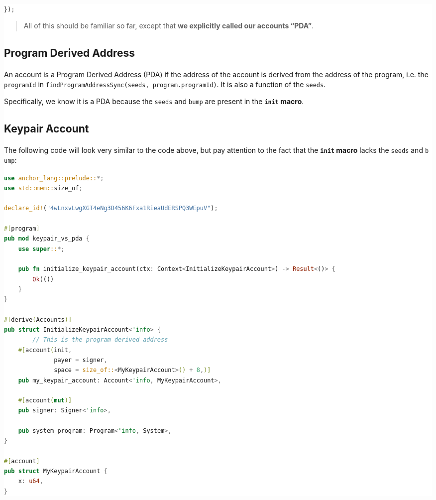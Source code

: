 ```typescript
});
```

> All of this should be familiar so far, except that **we explicitly called our accounts “PDA”**.


## Program Derived Address

An account is a Program Derived Address (PDA) if the address of the account is derived from the address of the program, i.e. the `programId` in `findProgramAddressSync(seeds, program.programId)`. It is also a function of the `seeds`.

Specifically, we know it is a PDA because the `seeds` and `bump` are present in the **`init` macro**.


## Keypair Account

The following code will look very similar to the code above, but pay attention to the fact that the **`init` macro** lacks the `seeds` and `bump`:

```rust
use anchor_lang::prelude::*;
use std::mem::size_of;

declare_id!("4wLnxvLwgXGT4eNg3D456K6Fxa1RieaUdERSPQ3WEpuV");

#[program]
pub mod keypair_vs_pda {
    use super::*;

    pub fn initialize_keypair_account(ctx: Context<InitializeKeypairAccount>) -> Result<()> {
        Ok(())
    }
}

#[derive(Accounts)]
pub struct InitializeKeypairAccount<'info> {
        // This is the program derived address
    #[account(init,
              payer = signer,
              space = size_of::<MyKeypairAccount>() + 8,)]
    pub my_keypair_account: Account<'info, MyKeypairAccount>,

    #[account(mut)]
    pub signer: Signer<'info>,

    pub system_program: Program<'info, System>,
}

#[account]
pub struct MyKeypairAccount {
    x: u64,
}
```
